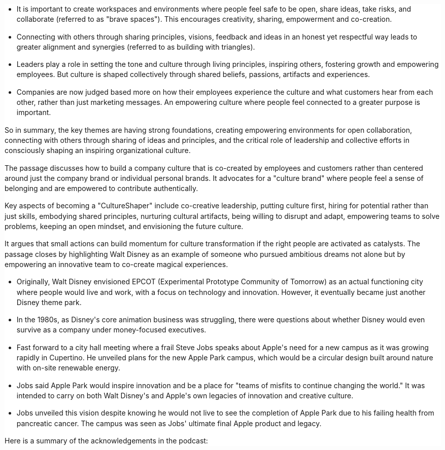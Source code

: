 - It is important to create workspaces and environments where people feel safe to be open, share ideas, take risks, and collaborate (referred to as "brave spaces"). This encourages creativity, sharing, empowerment and co-creation. 

- Connecting with others through sharing principles, visions, feedback and ideas in an honest yet respectful way leads to greater alignment and synergies (referred to as building with triangles). 

- Leaders play a role in setting the tone and culture through living principles, inspiring others, fostering growth and empowering employees. But culture is shaped collectively through shared beliefs, passions, artifacts and experiences.  

- Companies are now judged based more on how their employees experience the culture and what customers hear from each other, rather than just marketing messages. An empowering culture where people feel connected to a greater purpose is important.

So in summary, the key themes are having strong foundations, creating empowering environments for open collaboration, connecting with others through sharing of ideas and principles, and the critical role of leadership and collective efforts in consciously shaping an inspiring organizational culture.

 

The passage discusses how to build a company culture that is co-created by employees and customers rather than centered around just the company brand or individual personal brands. It advocates for a "culture brand" where people feel a sense of belonging and are empowered to contribute authentically. 

Key aspects of becoming a "CultureShaper" include co-creative leadership, putting culture first, hiring for potential rather than just skills, embodying shared principles, nurturing cultural artifacts, being willing to disrupt and adapt, empowering teams to solve problems, keeping an open mindset, and envisioning the future culture. 

It argues that small actions can build momentum for culture transformation if the right people are activated as catalysts. The passage closes by highlighting Walt Disney as an example of someone who pursued ambitious dreams not alone but by empowering an innovative team to co-create magical experiences.

 

- Originally, Walt Disney envisioned EPCOT (Experimental Prototype Community of Tomorrow) as an actual functioning city where people would live and work, with a focus on technology and innovation. However, it eventually became just another Disney theme park. 

- In the 1980s, as Disney's core animation business was struggling, there were questions about whether Disney would even survive as a company under money-focused executives. 

- Fast forward to a city hall meeting where a frail Steve Jobs speaks about Apple's need for a new campus as it was growing rapidly in Cupertino. He unveiled plans for the new Apple Park campus, which would be a circular design built around nature with on-site renewable energy. 

- Jobs said Apple Park would inspire innovation and be a place for "teams of misfits to continue changing the world." It was intended to carry on both Walt Disney's and Apple's own legacies of innovation and creative culture. 

- Jobs unveiled this vision despite knowing he would not live to see the completion of Apple Park due to his failing health from pancreatic cancer. The campus was seen as Jobs' ultimate final Apple product and legacy.

 Here is a summary of the acknowledgements in the podcast:
